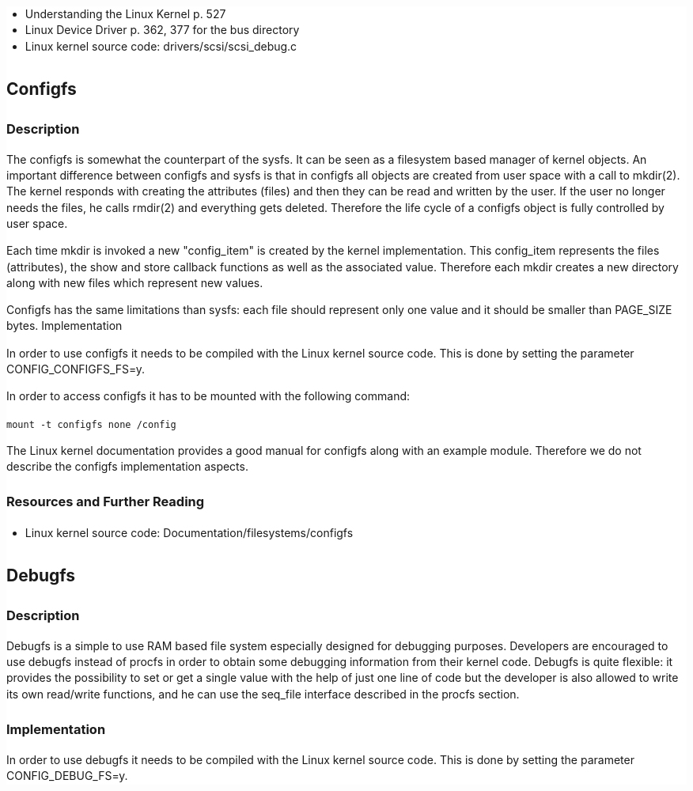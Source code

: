 -   Understanding the Linux Kernel p. 527
-   Linux Device Driver p. 362, 377 for the bus directory
-   Linux kernel source code: drivers/scsi/scsi_debug.c

Configfs
--------

### Description

The configfs is somewhat the counterpart of the sysfs. It can be seen as a filesystem based manager of kernel objects. An important difference between configfs and sysfs is that in configfs all objects are created from user space with a call to mkdir(2). The kernel responds with creating the attributes (files) and then they can be read and written by the user. If the user no longer needs the files, he calls rmdir(2) and everything gets deleted. Therefore the life cycle of a configfs object is fully controlled by user space.

Each time mkdir is invoked a new "config_item" is created by the kernel implementation. This config_item represents the files (attributes), the show and store callback functions as well as the associated value. Therefore each mkdir creates a new directory along with new files which represent new values.

Configfs has the same limitations than sysfs: each file should represent only one value and it should be smaller than PAGE_SIZE bytes. Implementation

In order to use configfs it needs to be compiled with the Linux kernel source code. This is done by setting the parameter CONFIG_CONFIGFS_FS=y.

In order to access configfs it has to be mounted with the following command:

```
mount -t configfs none /config
```

The Linux kernel documentation provides a good manual for configfs along with an example module. Therefore we do not describe the configfs implementation aspects.

### Resources and Further Reading

-   Linux kernel source code: Documentation/filesystems/configfs

Debugfs
-------

### Description

Debugfs is a simple to use RAM based file system especially designed for debugging purposes. Developers are encouraged to use debugfs instead of procfs in order to obtain some debugging information from their kernel code. Debugfs is quite flexible: it provides the possibility to set or get a single value with the help of just one line of code but the developer is also allowed to write its own read/write functions, and he can use the seq_file interface described in the procfs section.

### Implementation

In order to use debugfs it needs to be compiled with the Linux kernel source code. This is done by setting the parameter CONFIG_DEBUG_FS=y.
